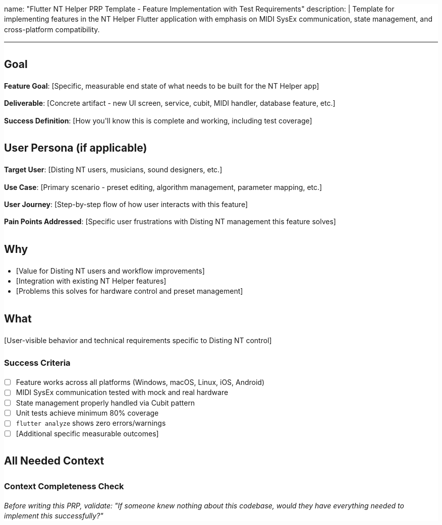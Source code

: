 name: "Flutter NT Helper PRP Template - Feature Implementation with Test Requirements"
description: |
  Template for implementing features in the NT Helper Flutter application with emphasis on
  MIDI SysEx communication, state management, and cross-platform compatibility.

---

## Goal

**Feature Goal**: [Specific, measurable end state of what needs to be built for the NT Helper app]

**Deliverable**: [Concrete artifact - new UI screen, service, cubit, MIDI handler, database feature, etc.]

**Success Definition**: [How you'll know this is complete and working, including test coverage]

## User Persona (if applicable)

**Target User**: [Disting NT users, musicians, sound designers, etc.]

**Use Case**: [Primary scenario - preset editing, algorithm management, parameter mapping, etc.]

**User Journey**: [Step-by-step flow of how user interacts with this feature]

**Pain Points Addressed**: [Specific user frustrations with Disting NT management this feature solves]

## Why

- [Value for Disting NT users and workflow improvements]
- [Integration with existing NT Helper features]
- [Problems this solves for hardware control and preset management]

## What

[User-visible behavior and technical requirements specific to Disting NT control]

### Success Criteria

- [ ] Feature works across all platforms (Windows, macOS, Linux, iOS, Android)
- [ ] MIDI SysEx communication tested with mock and real hardware
- [ ] State management properly handled via Cubit pattern
- [ ] Unit tests achieve minimum 80% coverage
- [ ] `flutter analyze` shows zero errors/warnings
- [ ] [Additional specific measurable outcomes]

## All Needed Context

### Context Completeness Check

_Before writing this PRP, validate: "If someone knew nothing about this codebase, would they have everything needed to implement this successfully?"_
